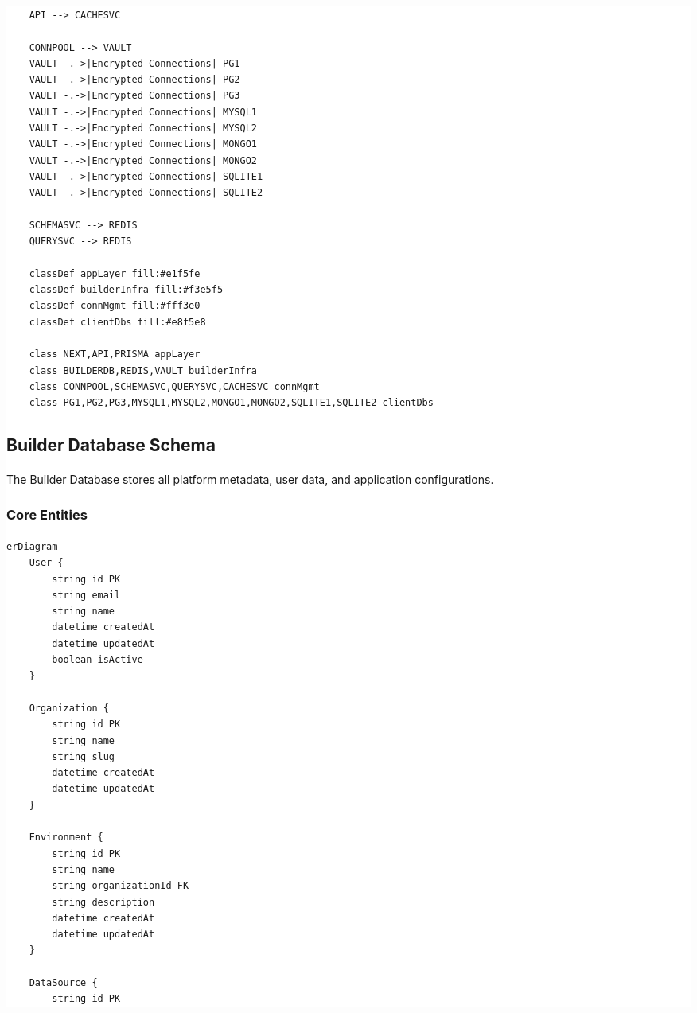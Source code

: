 ```mermaid
    API --> CACHESVC

    CONNPOOL --> VAULT
    VAULT -.->|Encrypted Connections| PG1
    VAULT -.->|Encrypted Connections| PG2
    VAULT -.->|Encrypted Connections| PG3
    VAULT -.->|Encrypted Connections| MYSQL1
    VAULT -.->|Encrypted Connections| MYSQL2
    VAULT -.->|Encrypted Connections| MONGO1
    VAULT -.->|Encrypted Connections| MONGO2
    VAULT -.->|Encrypted Connections| SQLITE1
    VAULT -.->|Encrypted Connections| SQLITE2

    SCHEMASVC --> REDIS
    QUERYSVC --> REDIS

    classDef appLayer fill:#e1f5fe
    classDef builderInfra fill:#f3e5f5
    classDef connMgmt fill:#fff3e0
    classDef clientDbs fill:#e8f5e8

    class NEXT,API,PRISMA appLayer
    class BUILDERDB,REDIS,VAULT builderInfra
    class CONNPOOL,SCHEMASVC,QUERYSVC,CACHESVC connMgmt
    class PG1,PG2,PG3,MYSQL1,MYSQL2,MONGO1,MONGO2,SQLITE1,SQLITE2 clientDbs
```

## Builder Database Schema

The Builder Database stores all platform metadata, user data, and application configurations.

### Core Entities

```mermaid
erDiagram
    User {
        string id PK
        string email
        string name
        datetime createdAt
        datetime updatedAt
        boolean isActive
    }

    Organization {
        string id PK
        string name
        string slug
        datetime createdAt
        datetime updatedAt
    }

    Environment {
        string id PK
        string name
        string organizationId FK
        string description
        datetime createdAt
        datetime updatedAt
    }

    DataSource {
        string id PK
```